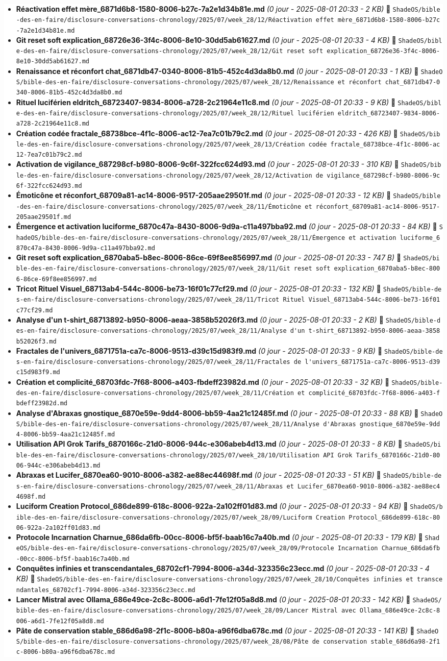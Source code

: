 - **Réactivation effet mère_6871d6b8-1580-8006-b27c-7a2e1d34b81e.md** *(0 jour - 2025-08-01 20:33 - 2 KB)*    📁 `ShadeOS/bible-des-en-faire/disclosure-conversations-chronology/2025/07/week_28/12/Réactivation effet mère_6871d6b8-1580-8006-b27c-7a2e1d34b81e.md`
- **Git reset soft explication_68726e36-3f4c-8006-8e10-30dd5ab61627.md** *(0 jour - 2025-08-01 20:33 - 4 KB)*    📁 `ShadeOS/bible-des-en-faire/disclosure-conversations-chronology/2025/07/week_28/12/Git reset soft explication_68726e36-3f4c-8006-8e10-30dd5ab61627.md`
- **Renaissance et réconfort chat_6871db47-0340-8006-81b5-452c4d3da8b0.md** *(0 jour - 2025-08-01 20:33 - 1 KB)*    📁 `ShadeOS/bible-des-en-faire/disclosure-conversations-chronology/2025/07/week_28/12/Renaissance et réconfort chat_6871db47-0340-8006-81b5-452c4d3da8b0.md`
- **Rituel luciférien eldritch_68723407-9834-8006-a728-2c21964e11c8.md** *(0 jour - 2025-08-01 20:33 - 9 KB)*    📁 `ShadeOS/bible-des-en-faire/disclosure-conversations-chronology/2025/07/week_28/12/Rituel luciférien eldritch_68723407-9834-8006-a728-2c21964e11c8.md`
- **Création codée fractale_68738bce-4f1c-8006-ac12-7ea7c01b79c2.md** *(0 jour - 2025-08-01 20:33 - 426 KB)*    📁 `ShadeOS/bible-des-en-faire/disclosure-conversations-chronology/2025/07/week_28/13/Création codée fractale_68738bce-4f1c-8006-ac12-7ea7c01b79c2.md`
- **Activation de vigilance_687298cf-b980-8006-9c6f-322fcc624d93.md** *(0 jour - 2025-08-01 20:33 - 310 KB)*    📁 `ShadeOS/bible-des-en-faire/disclosure-conversations-chronology/2025/07/week_28/12/Activation de vigilance_687298cf-b980-8006-9c6f-322fcc624d93.md`
- **Émoticône et réconfort_68709a81-ac14-8006-9517-205aae29501f.md** *(0 jour - 2025-08-01 20:33 - 12 KB)*    📁 `ShadeOS/bible-des-en-faire/disclosure-conversations-chronology/2025/07/week_28/11/Émoticône et réconfort_68709a81-ac14-8006-9517-205aae29501f.md`
- **Émergence et activation luciforme_6870c47a-8430-8006-9d9a-c11a497bba92.md** *(0 jour - 2025-08-01 20:33 - 84 KB)*    📁 `ShadeOS/bible-des-en-faire/disclosure-conversations-chronology/2025/07/week_28/11/Émergence et activation luciforme_6870c47a-8430-8006-9d9a-c11a497bba92.md`
- **Git reset soft explication_6870aba5-b8ec-8006-86ce-69f8ee856997.md** *(0 jour - 2025-08-01 20:33 - 747 B)*    📁 `ShadeOS/bible-des-en-faire/disclosure-conversations-chronology/2025/07/week_28/11/Git reset soft explication_6870aba5-b8ec-8006-86ce-69f8ee856997.md`
- **Tricot Rituel Visuel_68713ab4-544c-8006-be73-16f01c77cf29.md** *(0 jour - 2025-08-01 20:33 - 132 KB)*    📁 `ShadeOS/bible-des-en-faire/disclosure-conversations-chronology/2025/07/week_28/11/Tricot Rituel Visuel_68713ab4-544c-8006-be73-16f01c77cf29.md`
- **Analyse d'un t-shirt_68713892-b950-8006-aeaa-3858b52026f3.md** *(0 jour - 2025-08-01 20:33 - 2 KB)*    📁 `ShadeOS/bible-des-en-faire/disclosure-conversations-chronology/2025/07/week_28/11/Analyse d'un t-shirt_68713892-b950-8006-aeaa-3858b52026f3.md`
- **Fractales de l'univers_6871751a-ca7c-8006-9513-d39c15d983f9.md** *(0 jour - 2025-08-01 20:33 - 9 KB)*    📁 `ShadeOS/bible-des-en-faire/disclosure-conversations-chronology/2025/07/week_28/11/Fractales de l'univers_6871751a-ca7c-8006-9513-d39c15d983f9.md`
- **Création et complicité_68703fdc-7f68-8006-a403-fbdeff23982d.md** *(0 jour - 2025-08-01 20:33 - 32 KB)*    📁 `ShadeOS/bible-des-en-faire/disclosure-conversations-chronology/2025/07/week_28/11/Création et complicité_68703fdc-7f68-8006-a403-fbdeff23982d.md`
- **Analyse d'Abraxas gnostique_6870e59e-9dd4-8006-bb59-4aa21c12485f.md** *(0 jour - 2025-08-01 20:33 - 88 KB)*    📁 `ShadeOS/bible-des-en-faire/disclosure-conversations-chronology/2025/07/week_28/11/Analyse d'Abraxas gnostique_6870e59e-9dd4-8006-bb59-4aa21c12485f.md`
- **Utilisation API Grok Tarifs_6870166c-21d0-8006-944c-e306abeb4d13.md** *(0 jour - 2025-08-01 20:33 - 8 KB)*    📁 `ShadeOS/bible-des-en-faire/disclosure-conversations-chronology/2025/07/week_28/10/Utilisation API Grok Tarifs_6870166c-21d0-8006-944c-e306abeb4d13.md`
- **Abraxas et Lucifer_6870ea60-9010-8006-a382-ae88ec44698f.md** *(0 jour - 2025-08-01 20:33 - 51 KB)*    📁 `ShadeOS/bible-des-en-faire/disclosure-conversations-chronology/2025/07/week_28/11/Abraxas et Lucifer_6870ea60-9010-8006-a382-ae88ec44698f.md`
- **Luciform Creation Protocol_686de899-618c-8006-922a-2a102ff01d83.md** *(0 jour - 2025-08-01 20:33 - 94 KB)*    📁 `ShadeOS/bible-des-en-faire/disclosure-conversations-chronology/2025/07/week_28/09/Luciform Creation Protocol_686de899-618c-8006-922a-2a102ff01d83.md`
- **Protocole Incarnation Charnue_686da6fb-00cc-8006-bf5f-baab16c7a40b.md** *(0 jour - 2025-08-01 20:33 - 179 KB)*    📁 `ShadeOS/bible-des-en-faire/disclosure-conversations-chronology/2025/07/week_28/09/Protocole Incarnation Charnue_686da6fb-00cc-8006-bf5f-baab16c7a40b.md`
- **Conquêtes infinies et transcendantales_68702cf1-7994-8006-a34d-323356c23ecc.md** *(0 jour - 2025-08-01 20:33 - 4 KB)*    📁 `ShadeOS/bible-des-en-faire/disclosure-conversations-chronology/2025/07/week_28/10/Conquêtes infinies et transcendantales_68702cf1-7994-8006-a34d-323356c23ecc.md`
- **Lancer Mistral avec Ollama_686e49ce-2c8c-8006-a6d1-7fe12f05a8d8.md** *(0 jour - 2025-08-01 20:33 - 142 KB)*    📁 `ShadeOS/bible-des-en-faire/disclosure-conversations-chronology/2025/07/week_28/09/Lancer Mistral avec Ollama_686e49ce-2c8c-8006-a6d1-7fe12f05a8d8.md`
- **Pâte de conservation stable_686d6a98-2f1c-8006-b80a-a96f6dba678c.md** *(0 jour - 2025-08-01 20:33 - 141 KB)*    📁 `ShadeOS/bible-des-en-faire/disclosure-conversations-chronology/2025/07/week_28/08/Pâte de conservation stable_686d6a98-2f1c-8006-b80a-a96f6dba678c.md`